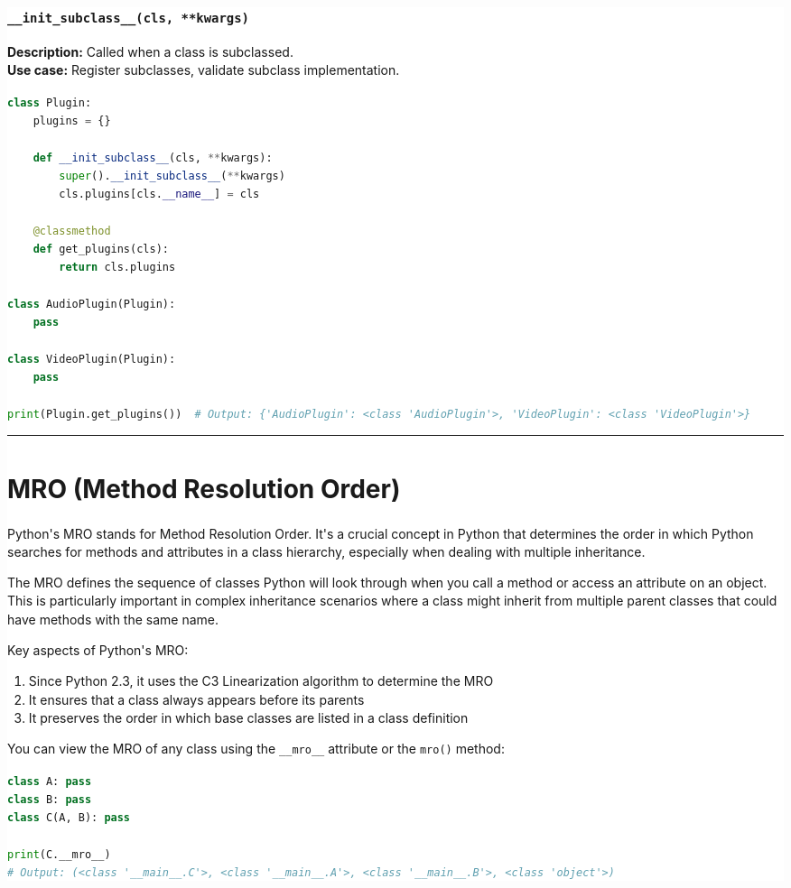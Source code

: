 ```python
```

### `__init_subclass__(cls, **kwargs)`
**Description:** Called when a class is subclassed.  
**Use case:** Register subclasses, validate subclass implementation.
```python
class Plugin:
    plugins = {}
    
    def __init_subclass__(cls, **kwargs):
        super().__init_subclass__(**kwargs)
        cls.plugins[cls.__name__] = cls
    
    @classmethod
    def get_plugins(cls):
        return cls.plugins

class AudioPlugin(Plugin):
    pass

class VideoPlugin(Plugin):
    pass

print(Plugin.get_plugins())  # Output: {'AudioPlugin': <class 'AudioPlugin'>, 'VideoPlugin': <class 'VideoPlugin'>}
```
---
# MRO (Method Resolution Order)
Python's MRO stands for Method Resolution Order. It's a crucial concept in Python that determines the order in which Python searches for methods and attributes in a class hierarchy, especially when dealing with multiple inheritance.

The MRO defines the sequence of classes Python will look through when you call a method or access an attribute on an object. This is particularly important in complex inheritance scenarios where a class might inherit from multiple parent classes that could have methods with the same name.

Key aspects of Python's MRO:

1. Since Python 2.3, it uses the C3 Linearization algorithm to determine the MRO
2. It ensures that a class always appears before its parents
3. It preserves the order in which base classes are listed in a class definition

You can view the MRO of any class using the `__mro__` attribute or the `mro()` method:

```python
class A: pass
class B: pass
class C(A, B): pass

print(C.__mro__)
# Output: (<class '__main__.C'>, <class '__main__.A'>, <class '__main__.B'>, <class 'object'>)
```
